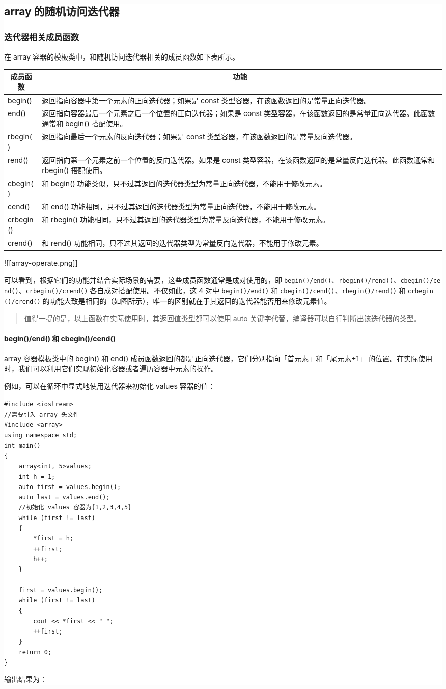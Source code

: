 ## array 的随机访问迭代器
### 迭代器相关成员函数
在 array 容器的模板类中，和随机访问迭代器相关的成员函数如下表所示。  
  
| 成员函数  | 功能                                                                                                                                     |
| --------- | ---------------------------------------------------------------------------------------------------------------------------------------- |
| begin()   | 返回指向容器中第一个元素的正向迭代器；如果是 const 类型容器，在该函数返回的是常量正向迭代器。                                            |
| end()     | 返回指向容器最后一个元素之后一个位置的正向迭代器；如果是 const 类型容器，在该函数返回的是常量正向迭代器。此函数通常和 begin() 搭配使用。 |
| rbegin()  | 返回指向最后一个元素的反向迭代器；如果是 const 类型容器，在该函数返回的是常量反向迭代器。                                                |
| rend()    | 返回指向第一个元素之前一个位置的反向迭代器。如果是 const 类型容器，在该函数返回的是常量反向迭代器。此函数通常和 rbegin() 搭配使用。      |
| cbegin()  | 和 begin() 功能类似，只不过其返回的迭代器类型为常量正向迭代器，不能用于修改元素。                                                        |
| cend()    | 和 end() 功能相同，只不过其返回的迭代器类型为常量正向迭代器，不能用于修改元素。                                                          |
| crbegin() | 和 rbegin() 功能相同，只不过其返回的迭代器类型为常量反向迭代器，不能用于修改元素。                                                       |
| crend()   | 和 rend() 功能相同，只不过其返回的迭代器类型为常量反向迭代器，不能用于修改元素。                                                         |

![[array-operate.png]]

可以看到，根据它们的功能并结合实际场景的需要，这些成员函数通常是成对使用的，即 `begin()/end()`、`rbegin()/rend()`、`cbegin()/cend()`、`crbegin()/crend()` 各自成对搭配使用。不仅如此，这 4 对中 `begin()/end()` 和 `cbegin()/cend()`、`rbegin()/rend()` 和 `crbegin()/crend()` 的功能大致是相同的（如图所示），唯一的区别就在于其返回的迭代器能否用来修改元素值。

> 值得一提的是，以上函数在实际使用时，其返回值类型都可以使用 auto 关键字代替，编译器可以自行判断出该迭代器的类型。

#### begin()/end() 和 cbegin()/cend()

array 容器模板类中的 begin() 和 end() 成员函数返回的都是正向迭代器，它们分别指向「首元素」和「尾元素+1」 的位置。在实际使用时，我们可以利用它们实现初始化容器或者遍历容器中元素的操作。  
  
例如，可以在循环中显式地使用迭代器来初始化 values 容器的值：
```
#include <iostream>
//需要引入 array 头文件
#include <array>
using namespace std;
int main()
{
    array<int, 5>values;
    int h = 1;
    auto first = values.begin();
    auto last = values.end();
    //初始化 values 容器为{1,2,3,4,5}
    while (first != last)
    {
        *first = h;
        ++first;
        h++;
    }
  
    first = values.begin();
    while (first != last)
    {
        cout << *first << " ";
        ++first;
    }
    return 0; 
}
```
输出结果为：
```
```